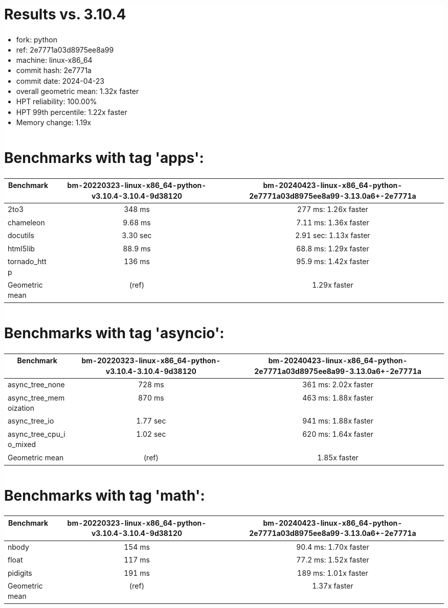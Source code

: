 # Results vs. 3.10.4

- fork: python
- ref: 2e7771a03d8975ee8a99
- machine: linux-x86_64
- commit hash: 2e7771a
- commit date: 2024-04-23
- overall geometric mean: 1.32x faster
- HPT reliability: 100.00%
- HPT 99th percentile: 1.22x faster
- Memory change: 1.19x

Benchmarks with tag 'apps':
===========================

| Benchmark      | bm-20220323-linux-x86_64-python-v3.10.4-3.10.4-9d38120 | bm-20240423-linux-x86_64-python-2e7771a03d8975ee8a99-3.13.0a6+-2e7771a |
|----------------|:------------------------------------------------------:|:----------------------------------------------------------------------:|
| 2to3           | 348 ms                                                 | 277 ms: 1.26x faster                                                   |
| chameleon      | 9.68 ms                                                | 7.11 ms: 1.36x faster                                                  |
| docutils       | 3.30 sec                                               | 2.91 sec: 1.13x faster                                                 |
| html5lib       | 88.9 ms                                                | 68.8 ms: 1.29x faster                                                  |
| tornado_http   | 136 ms                                                 | 95.9 ms: 1.42x faster                                                  |
| Geometric mean | (ref)                                                  | 1.29x faster                                                           |

Benchmarks with tag 'asyncio':
==============================

| Benchmark               | bm-20220323-linux-x86_64-python-v3.10.4-3.10.4-9d38120 | bm-20240423-linux-x86_64-python-2e7771a03d8975ee8a99-3.13.0a6+-2e7771a |
|-------------------------|:------------------------------------------------------:|:----------------------------------------------------------------------:|
| async_tree_none         | 728 ms                                                 | 361 ms: 2.02x faster                                                   |
| async_tree_memoization  | 870 ms                                                 | 463 ms: 1.88x faster                                                   |
| async_tree_io           | 1.77 sec                                               | 941 ms: 1.88x faster                                                   |
| async_tree_cpu_io_mixed | 1.02 sec                                               | 620 ms: 1.64x faster                                                   |
| Geometric mean          | (ref)                                                  | 1.85x faster                                                           |

Benchmarks with tag 'math':
===========================

| Benchmark      | bm-20220323-linux-x86_64-python-v3.10.4-3.10.4-9d38120 | bm-20240423-linux-x86_64-python-2e7771a03d8975ee8a99-3.13.0a6+-2e7771a |
|----------------|:------------------------------------------------------:|:----------------------------------------------------------------------:|
| nbody          | 154 ms                                                 | 90.4 ms: 1.70x faster                                                  |
| float          | 117 ms                                                 | 77.2 ms: 1.52x faster                                                  |
| pidigits       | 191 ms                                                 | 189 ms: 1.01x faster                                                   |
| Geometric mean | (ref)                                                  | 1.37x faster                                                           |

